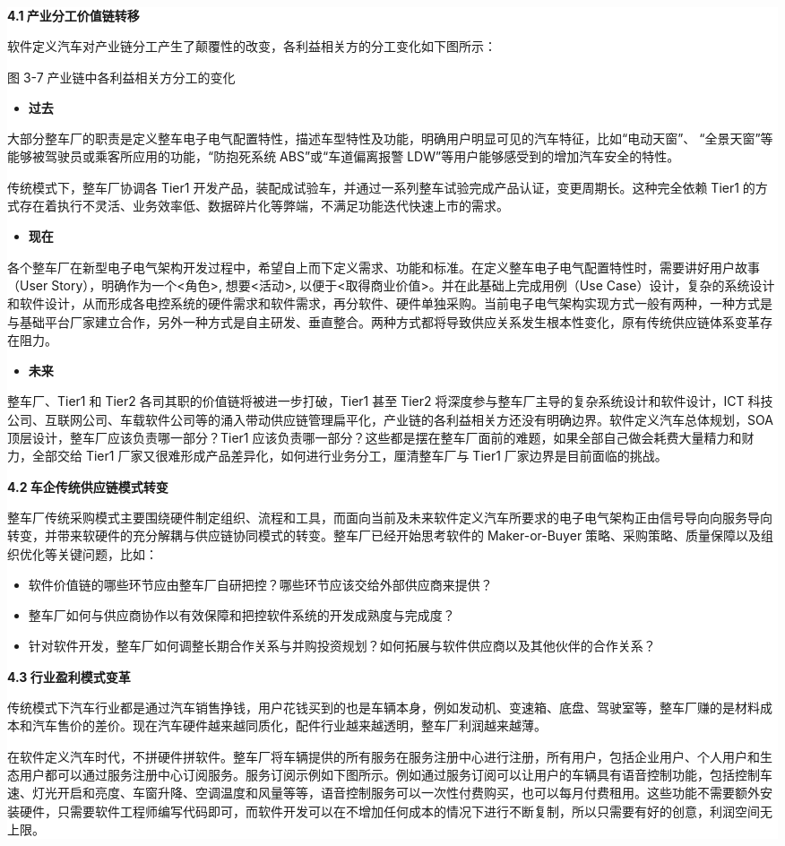 **4.1 产业分工价值链转移**



软件定义汽车对产业链分工产生了颠覆性的改变，各利益相关方的分工变化如下图所示：



图 3-7 产业链中各利益相关方分工的变化



- **过去**

  

大部分整车厂的职责是定义整车电子电气配置特性，描述车型特性及功能，明确用户明显可见的汽车特征，比如“电动天窗”、 “全景天窗”等能够被驾驶员或乘客所应用的功能，“防抱死系统 ABS”或“车道偏离报警 LDW”等用户能够感受到的增加汽车安全的特性。



传统模式下，整车厂协调各 Tier1 开发产品，装配成试验车，并通过一系列整车试验完成产品认证，变更周期长。这种完全依赖 Tier1 的方式存在着执行不灵活、业务效率低、数据碎片化等弊端，不满足功能迭代快速上市的需求。



- **现在**

  

各个整车厂在新型电子电气架构开发过程中，希望自上而下定义需求、功能和标准。在定义整车电子电气配置特性时，需要讲好用户故事（User Story），明确作为一个<角色>, 想要<活动>, 以便于<取得商业价值>。并在此基础上完成用例（Use Case）设计，复杂的系统设计和软件设计，从而形成各电控系统的硬件需求和软件需求，再分软件、硬件单独采购。当前电子电气架构实现方式一般有两种，一种方式是与基础平台厂家建立合作，另外一种方式是自主研发、垂直整合。两种方式都将导致供应关系发生根本性变化，原有传统供应链体系变革存在阻力。



- **未来**

  

整车厂、Tier1 和 Tier2 各司其职的价值链将被进一步打破，Tier1 甚至 Tier2 将深度参与整车厂主导的复杂系统设计和软件设计，ICT 科技公司、互联网公司、车载软件公司等的涌入带动供应链管理扁平化，产业链的各利益相关方还没有明确边界。软件定义汽车总体规划，SOA 顶层设计，整车厂应该负责哪一部分？Tier1 应该负责哪一部分？这些都是摆在整车厂面前的难题，如果全部自己做会耗费大量精力和财力，全部交给 Tier1 厂家又很难形成产品差异化，如何进行业务分工，厘清整车厂与 Tier1 厂家边界是目前面临的挑战。



**4.2 车企传统供应链模式转变**



整车厂传统采购模式主要围绕硬件制定组织、流程和工具，而面向当前及未来软件定义汽车所要求的电子电气架构正由信号导向向服务导向转变，并带来软硬件的充分解耦与供应链协同模式的转变。整车厂已经开始思考软件的 Maker-or-Buyer 策略、采购策略、质量保障以及组织优化等关键问题，比如：

- 软件价值链的哪些环节应由整车厂自研把控？哪些环节应该交给外部供应商来提供？

- 整车厂如何与供应商协作以有效保障和把控软件系统的开发成熟度与完成度？

- 针对软件开发，整车厂如何调整长期合作关系与并购投资规划？如何拓展与软件供应商以及其他伙伴的合作关系？

  

**4.3 行业盈利模式变革**



传统模式下汽车行业都是通过汽车销售挣钱，用户花钱买到的也是车辆本身，例如发动机、变速箱、底盘、驾驶室等，整车厂赚的是材料成本和汽车售价的差价。现在汽车硬件越来越同质化，配件行业越来越透明，整车厂利润越来越薄。



在软件定义汽车时代，不拼硬件拼软件。整车厂将车辆提供的所有服务在服务注册中心进行注册，所有用户，包括企业用户、个人用户和生态用户都可以通过服务注册中心订阅服务。服务订阅示例如下图所示。例如通过服务订阅可以让用户的车辆具有语音控制功能，包括控制车速、灯光开启和亮度、车窗升降、空调温度和风量等等，语音控制服务可以一次性付费购买，也可以每月付费租用。这些功能不需要额外安装硬件，只需要软件工程师编写代码即可，而软件开发可以在不增加任何成本的情况下进行不断复制，所以只需要有好的创意，利润空间无上限。
